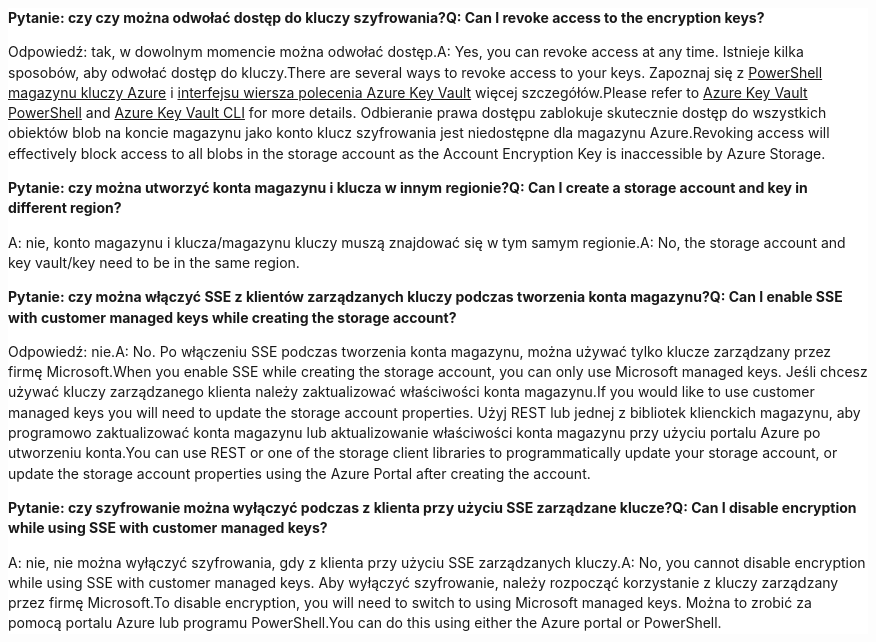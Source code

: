 <span data-ttu-id="d3d7c-158">**Pytanie: czy czy można odwołać dostęp do kluczy szyfrowania?**</span><span class="sxs-lookup"><span data-stu-id="d3d7c-158">**Q: Can I revoke access to the encryption keys?**</span></span>

<span data-ttu-id="d3d7c-159">Odpowiedź: tak, w dowolnym momencie można odwołać dostęp.</span><span class="sxs-lookup"><span data-stu-id="d3d7c-159">A: Yes, you can revoke access at any time.</span></span> <span data-ttu-id="d3d7c-160">Istnieje kilka sposobów, aby odwołać dostęp do kluczy.</span><span class="sxs-lookup"><span data-stu-id="d3d7c-160">There are several ways to revoke access to your keys.</span></span> <span data-ttu-id="d3d7c-161">Zapoznaj się z [PowerShell magazynu kluczy Azure](https://docs.microsoft.com/en-us/powershell/module/azurerm.keyvault/?view=azurermps-4.0.0) i [interfejsu wiersza polecenia Azure Key Vault](https://docs.microsoft.com/en-us/cli/azure/keyvault) więcej szczegółów.</span><span class="sxs-lookup"><span data-stu-id="d3d7c-161">Please refer to [Azure Key Vault PowerShell](https://docs.microsoft.com/en-us/powershell/module/azurerm.keyvault/?view=azurermps-4.0.0) and [Azure Key Vault CLI](https://docs.microsoft.com/en-us/cli/azure/keyvault) for more details.</span></span> <span data-ttu-id="d3d7c-162">Odbieranie prawa dostępu zablokuje skutecznie dostęp do wszystkich obiektów blob na koncie magazynu jako konto klucz szyfrowania jest niedostępne dla magazynu Azure.</span><span class="sxs-lookup"><span data-stu-id="d3d7c-162">Revoking access will effectively block access to all blobs in the storage account as the Account Encryption Key is inaccessible by Azure Storage.</span></span>

<span data-ttu-id="d3d7c-163">**Pytanie: czy można utworzyć konta magazynu i klucza w innym regionie?**</span><span class="sxs-lookup"><span data-stu-id="d3d7c-163">**Q: Can I create a storage account and key in different region?**</span></span>

<span data-ttu-id="d3d7c-164">A: nie, konto magazynu i klucza/magazynu kluczy muszą znajdować się w tym samym regionie.</span><span class="sxs-lookup"><span data-stu-id="d3d7c-164">A: No, the storage account and key vault/key need to be in the same region.</span></span> 

<span data-ttu-id="d3d7c-165">**Pytanie: czy można włączyć SSE z klientów zarządzanych kluczy podczas tworzenia konta magazynu?**</span><span class="sxs-lookup"><span data-stu-id="d3d7c-165">**Q: Can I enable SSE with customer managed keys while creating the storage account?**</span></span>

<span data-ttu-id="d3d7c-166">Odpowiedź: nie.</span><span class="sxs-lookup"><span data-stu-id="d3d7c-166">A: No.</span></span> <span data-ttu-id="d3d7c-167">Po włączeniu SSE podczas tworzenia konta magazynu, można używać tylko klucze zarządzany przez firmę Microsoft.</span><span class="sxs-lookup"><span data-stu-id="d3d7c-167">When you enable SSE while creating the storage account, you can only use Microsoft managed keys.</span></span> <span data-ttu-id="d3d7c-168">Jeśli chcesz używać kluczy zarządzanego klienta należy zaktualizować właściwości konta magazynu.</span><span class="sxs-lookup"><span data-stu-id="d3d7c-168">If you would like to use customer managed keys you will need to update the storage account properties.</span></span> <span data-ttu-id="d3d7c-169">Użyj REST lub jednej z bibliotek klienckich magazynu, aby programowo zaktualizować konta magazynu lub aktualizowanie właściwości konta magazynu przy użyciu portalu Azure po utworzeniu konta.</span><span class="sxs-lookup"><span data-stu-id="d3d7c-169">You can use REST or one of the storage client libraries to programmatically update your storage account, or update the storage account properties using the Azure Portal after creating the account.</span></span>

<span data-ttu-id="d3d7c-170">**Pytanie: czy szyfrowanie można wyłączyć podczas z klienta przy użyciu SSE zarządzane klucze?**</span><span class="sxs-lookup"><span data-stu-id="d3d7c-170">**Q: Can I disable encryption while using SSE with customer managed keys?**</span></span>

<span data-ttu-id="d3d7c-171">A: nie, nie można wyłączyć szyfrowania, gdy z klienta przy użyciu SSE zarządzanych kluczy.</span><span class="sxs-lookup"><span data-stu-id="d3d7c-171">A: No, you cannot disable encryption while using SSE with customer managed keys.</span></span> <span data-ttu-id="d3d7c-172">Aby wyłączyć szyfrowanie, należy rozpocząć korzystanie z kluczy zarządzany przez firmę Microsoft.</span><span class="sxs-lookup"><span data-stu-id="d3d7c-172">To disable encryption, you will need to switch to using Microsoft managed keys.</span></span> <span data-ttu-id="d3d7c-173">Można to zrobić za pomocą portalu Azure lub programu PowerShell.</span><span class="sxs-lookup"><span data-stu-id="d3d7c-173">You can do this using either the Azure portal or PowerShell.</span></span>
